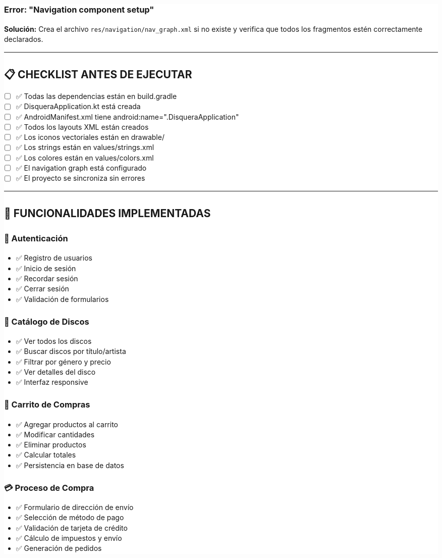 ### **Error: "Navigation component setup"**
**Solución:**
Crea el archivo `res/navigation/nav_graph.xml` si no existe y verifica que todos los fragmentos estén correctamente declarados.

---

## **📋 CHECKLIST ANTES DE EJECUTAR**

- [ ] ✅ Todas las dependencias están en build.gradle
- [ ] ✅ DisqueraApplication.kt está creada
- [ ] ✅ AndroidManifest.xml tiene android:name=".DisqueraApplication"
- [ ] ✅ Todos los layouts XML están creados
- [ ] ✅ Los iconos vectoriales están en drawable/
- [ ] ✅ Los strings están en values/strings.xml
- [ ] ✅ Los colores están en values/colors.xml
- [ ] ✅ El navigation graph está configurado
- [ ] ✅ El proyecto se sincroniza sin errores

---

## **🎯 FUNCIONALIDADES IMPLEMENTADAS**

### **👤 Autenticación**
- ✅ Registro de usuarios
- ✅ Inicio de sesión
- ✅ Recordar sesión
- ✅ Cerrar sesión
- ✅ Validación de formularios

### **🎵 Catálogo de Discos**
- ✅ Ver todos los discos
- ✅ Buscar discos por título/artista
- ✅ Filtrar por género y precio
- ✅ Ver detalles del disco
- ✅ Interfaz responsive

### **🛒 Carrito de Compras**
- ✅ Agregar productos al carrito
- ✅ Modificar cantidades
- ✅ Eliminar productos
- ✅ Calcular totales
- ✅ Persistencia en base de datos

### **💳 Proceso de Compra**
- ✅ Formulario de dirección de envío
- ✅ Selección de método de pago
- ✅ Validación de tarjeta de crédito
- ✅ Cálculo de impuestos y envío
- ✅ Generación de pedidos
